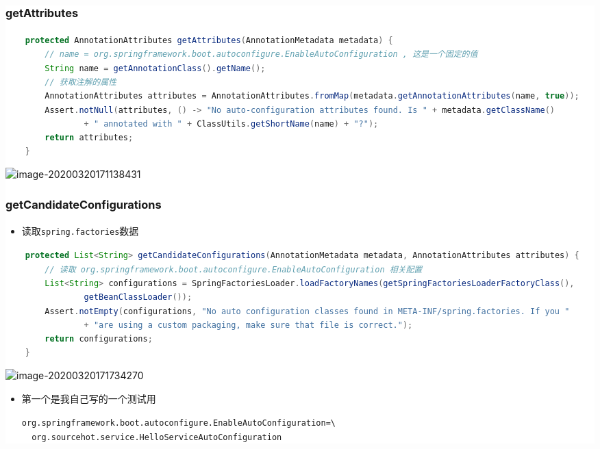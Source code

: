 



### getAttributes

```java
	protected AnnotationAttributes getAttributes(AnnotationMetadata metadata) {
	    // name = org.springframework.boot.autoconfigure.EnableAutoConfiguration , 这是一个固定的值
		String name = getAnnotationClass().getName();
		// 获取注解的属性
		AnnotationAttributes attributes = AnnotationAttributes.fromMap(metadata.getAnnotationAttributes(name, true));
		Assert.notNull(attributes, () -> "No auto-configuration attributes found. Is " + metadata.getClassName()
				+ " annotated with " + ClassUtils.getShortName(name) + "?");
		return attributes;
	}

```



![image-20200320171138431](../../../images/SpringBoot/image-20200320171138431.png)



### getCandidateConfigurations

- 读取`spring.factories`数据

```java
	protected List<String> getCandidateConfigurations(AnnotationMetadata metadata, AnnotationAttributes attributes) {
	    // 读取 org.springframework.boot.autoconfigure.EnableAutoConfiguration 相关配置
		List<String> configurations = SpringFactoriesLoader.loadFactoryNames(getSpringFactoriesLoaderFactoryClass(),
				getBeanClassLoader());
		Assert.notEmpty(configurations, "No auto configuration classes found in META-INF/spring.factories. If you "
				+ "are using a custom packaging, make sure that file is correct.");
		return configurations;
	}

```

![image-20200320171734270](../../../images/SpringBoot/image-20200320171734270.png)

- 第一个是我自己写的一个测试用

  ```properties
  org.springframework.boot.autoconfigure.EnableAutoConfiguration=\
    org.sourcehot.service.HelloServiceAutoConfiguration
  ```

  


